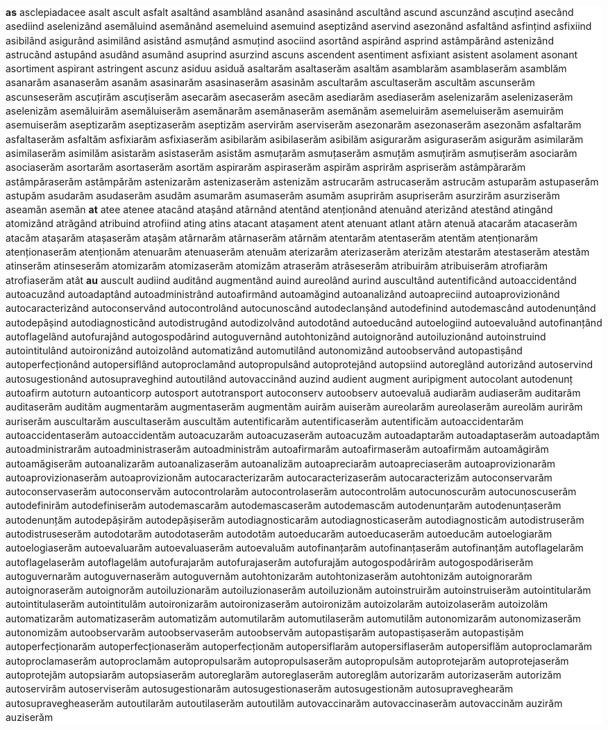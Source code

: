**as** asclepiadacee asalt ascult asfalt asaltând asamblând asanând asasinând ascultând ascund ascunzând ascuțind asecând asediind aselenizând asemăluind asemănând asemeluind asemuind aseptizând aservind asezonând asfaltând asfințind asfixiind asibilând asigurând asimilând asistând asmuțând asmuțind asociind asortând aspirând asprind astâmpărând astenizând astrucând astupând asudând asumând asuprind asurzind ascuns ascendent asentiment asfixiant asistent asolament asonant asortiment aspirant astringent ascunz asiduu asiduă asaltarăm asaltaserăm asaltăm asamblarăm asamblaserăm asamblăm asanarăm asanaserăm asanăm asasinarăm asasinaserăm asasinăm ascultarăm ascultaserăm ascultăm ascunserăm ascunseserăm ascuțirăm ascuțiserăm asecarăm asecaserăm asecăm asediarăm asediaserăm aselenizarăm aselenizaserăm aselenizăm asemăluirăm asemăluiserăm asemănarăm asemănaserăm asemănăm asemeluirăm asemeluiserăm asemuirăm asemuiserăm aseptizarăm aseptizaserăm aseptizăm aservirăm aserviserăm asezonarăm asezonaserăm asezonăm asfaltarăm asfaltaserăm asfaltăm asfixiarăm asfixiaserăm asibilarăm asibilaserăm asibilăm asigurarăm asiguraserăm asigurăm asimilarăm asimilaserăm asimilăm asistarăm asistaserăm asistăm asmuțarăm asmuțaserăm asmuțăm asmuțirăm asmuțiserăm asociarăm asociaserăm asortarăm asortaserăm asortăm aspirarăm aspiraserăm aspirăm asprirăm aspriserăm astâmpărarăm astâmpăraserăm astâmpărăm astenizarăm astenizaserăm astenizăm astrucarăm astrucaserăm astrucăm astuparăm astupaserăm astupăm asudarăm asudaserăm asudăm asumarăm asumaserăm asumăm asuprirăm asupriserăm asurzirăm asurziserăm aseamăn asemăn 
**at** atee atenee atacând atașând atârnând atentând atenționând atenuând aterizând atestând atingând atomizând atrăgând atribuind atrofiind ating atins atacant atașament atent atenuant atlant atârn atenuă atacarăm atacaserăm atacăm atașarăm atașaserăm atașăm atârnarăm atârnaserăm atârnăm atentarăm atentaserăm atentăm atenționarăm atenționaserăm atenționăm atenuarăm atenuaserăm atenuăm aterizarăm aterizaserăm aterizăm atestarăm atestaserăm atestăm atinserăm atinseserăm atomizarăm atomizaserăm atomizăm atraserăm atrăseserăm atribuirăm atribuiserăm atrofiarăm atrofiaserăm atât 
**au** auscult audiind auditând augmentând auind aureolând aurind auscultând autentificând autoaccidentând autoacuzând autoadaptând autoadministrând autoafirmând autoamăgind autoanalizând autoapreciind autoaprovizionând autocaracterizând autoconservând autocontrolând autocunoscând autodeclanșând autodefinind autodemascând autodenunțând autodepășind autodiagnosticând autodistrugând autodizolvând autodotând autoeducând autoelogiind autoevaluând autofinanțând autoflagelând autofurajând autogospodărind autoguvernând autohtonizând autoignorând autoiluzionând autoinstruind autointitulând autoironizând autoizolând automatizând automutilând autonomizând autoobservând autopastișând autoperfecționând autopersiflând autoproclamând autopropulsând autoprotejând autopsiind autoreglând autorizând autoservind autosugestionând autosupraveghind autoutilând autovaccinând auzind audient augment auripigment autocolant autodenunț autoafirm autoturn autoanticorp autosport autotransport autoconserv autoobserv autoevaluă audiarăm audiaserăm auditarăm auditaserăm audităm augmentarăm augmentaserăm augmentăm auirăm auiserăm aureolarăm aureolaserăm aureolăm aurirăm auriserăm auscultarăm auscultaserăm auscultăm autentificarăm autentificaserăm autentificăm autoaccidentarăm autoaccidentaserăm autoaccidentăm autoacuzarăm autoacuzaserăm autoacuzăm autoadaptarăm autoadaptaserăm autoadaptăm autoadministrarăm autoadministraserăm autoadministrăm autoafirmarăm autoafirmaserăm autoafirmăm autoamăgirăm autoamăgiserăm autoanalizarăm autoanalizaserăm autoanalizăm autoapreciarăm autoapreciaserăm autoaprovizionarăm autoaprovizionaserăm autoaprovizionăm autocaracterizarăm autocaracterizaserăm autocaracterizăm autoconservarăm autoconservaserăm autoconservăm autocontrolarăm autocontrolaserăm autocontrolăm autocunoscurăm autocunoscuserăm autodefinirăm autodefiniserăm autodemascarăm autodemascaserăm autodemascăm autodenunțarăm autodenunțaserăm autodenunțăm autodepășirăm autodepășiserăm autodiagnosticarăm autodiagnosticaserăm autodiagnosticăm autodistruserăm autodistruseserăm autodotarăm autodotaserăm autodotăm autoeducarăm autoeducaserăm autoeducăm autoelogiarăm autoelogiaserăm autoevaluarăm autoevaluaserăm autoevaluăm autofinanțarăm autofinanțaserăm autofinanțăm autoflagelarăm autoflagelaserăm autoflagelăm autofurajarăm autofurajaserăm autofurajăm autogospodărirăm autogospodăriserăm autoguvernarăm autoguvernaserăm autoguvernăm autohtonizarăm autohtonizaserăm autohtonizăm autoignorarăm autoignoraserăm autoignorăm autoiluzionarăm autoiluzionaserăm autoiluzionăm autoinstruirăm autoinstruiserăm autointitularăm autointitulaserăm autointitulăm autoironizarăm autoironizaserăm autoironizăm autoizolarăm autoizolaserăm autoizolăm automatizarăm automatizaserăm automatizăm automutilarăm automutilaserăm automutilăm autonomizarăm autonomizaserăm autonomizăm autoobservarăm autoobservaserăm autoobservăm autopastișarăm autopastișaserăm autopastișăm autoperfecționarăm autoperfecționaserăm autoperfecționăm autopersiflarăm autopersiflaserăm autopersiflăm autoproclamarăm autoproclamaserăm autoproclamăm autopropulsarăm autopropulsaserăm autopropulsăm autoprotejarăm autoprotejaserăm autoprotejăm autopsiarăm autopsiaserăm autoreglarăm autoreglaserăm autoreglăm autorizarăm autorizaserăm autorizăm autoservirăm autoserviserăm autosugestionarăm autosugestionaserăm autosugestionăm autosupraveghearăm autosupravegheaserăm autoutilarăm autoutilaserăm autoutilăm autovaccinarăm autovaccinaserăm autovaccinăm auzirăm auziserăm 